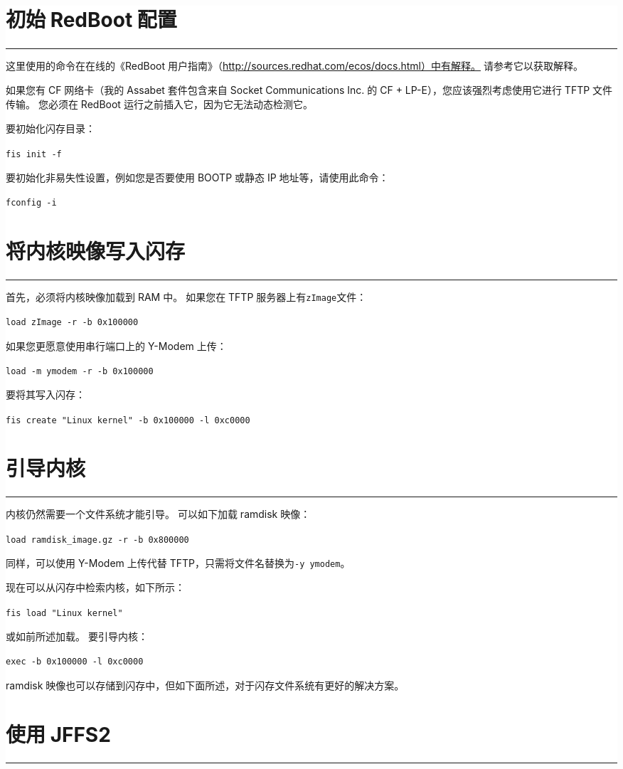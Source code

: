 # 初始 RedBoot 配置

-----------------------------

这里使用的命令在在线的《RedBoot 用户指南》（http://sources.redhat.com/ecos/docs.html）中有解释。 请参考它以获取解释。

如果您有 CF 网络卡（我的 Assabet 套件包含来自 Socket Communications Inc. 的 CF + LP-E），您应该强烈考虑使用它进行 TFTP 文件传输。 您必须在 RedBoot 运行之前插入它，因为它无法动态检测它。

要初始化闪存目录：

`fis init -f`

要初始化非易失性设置，例如您是否要使用 BOOTP 或静态 IP 地址等，请使用此命令：

`fconfig -i`

# 将内核映像写入闪存

---------------------------------

首先，必须将内核映像加载到 RAM 中。 如果您在 TFTP 服务器上有`zImage`文件：

`load zImage -r -b 0x100000`

如果您更愿意使用串行端口上的 Y-Modem 上传：

`load -m ymodem -r -b 0x100000`

要将其写入闪存：

`fis create "Linux kernel" -b 0x100000 -l 0xc0000`

# 引导内核

------------------

内核仍然需要一个文件系统才能引导。 可以如下加载 ramdisk 映像：

`load ramdisk_image.gz -r -b 0x800000`

同样，可以使用 Y-Modem 上传代替 TFTP，只需将文件名替换为`-y ymodem`。

现在可以从闪存中检索内核，如下所示：

`fis load "Linux kernel"`

或如前所述加载。 要引导内核：

`exec -b 0x100000 -l 0xc0000`

ramdisk 映像也可以存储到闪存中，但如下面所述，对于闪存文件系统有更好的解决方案。

# 使用 JFFS2

-----------
